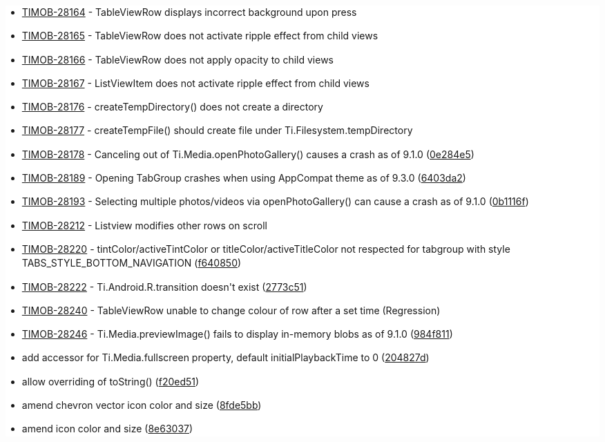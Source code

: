 * [TIMOB-28164](https://jira.appcelerator.org/browse/TIMOB-28164) - TableViewRow displays incorrect background upon press

* [TIMOB-28165](https://jira.appcelerator.org/browse/TIMOB-28165) - TableViewRow does not activate ripple effect from child views

* [TIMOB-28166](https://jira.appcelerator.org/browse/TIMOB-28166) - TableViewRow does not apply opacity to child views

* [TIMOB-28167](https://jira.appcelerator.org/browse/TIMOB-28167) - ListViewItem does not activate ripple effect from child views

* [TIMOB-28176](https://jira.appcelerator.org/browse/TIMOB-28176) - createTempDirectory() does not create a directory

* [TIMOB-28177](https://jira.appcelerator.org/browse/TIMOB-28177) - createTempFile() should create file under Ti.Filesystem.tempDirectory

* [TIMOB-28178](https://jira.appcelerator.org/browse/TIMOB-28178) - Canceling out of Ti.Media.openPhotoGallery() causes a crash as of 9.1.0 ([0e284e5](https://github.com/appcelerator/titanium_mobile/commit/0e284e58b92179f1d17799418b1e7ab5bd4edd8c))

* [TIMOB-28189](https://jira.appcelerator.org/browse/TIMOB-28189) - Opening TabGroup crashes when using AppCompat theme as of 9.3.0 ([6403da2](https://github.com/appcelerator/titanium_mobile/commit/6403da2453bceed654e7bb5a8c9cb43af51427ae))

* [TIMOB-28193](https://jira.appcelerator.org/browse/TIMOB-28193) - Selecting multiple photos/videos via openPhotoGallery() can cause a crash as of 9.1.0 ([0b1116f](https://github.com/appcelerator/titanium_mobile/commit/0b1116f6eeed4be5c1ac205a53f9288fc8e948aa))

* [TIMOB-28212](https://jira.appcelerator.org/browse/TIMOB-28212) - Listview modifies other rows on scroll

* [TIMOB-28220](https://jira.appcelerator.org/browse/TIMOB-28220) - tintColor/activeTintColor or titleColor/activeTitleColor not respected for tabgroup with style TABS\_STYLE\_BOTTOM\_NAVIGATION ([f640850](https://github.com/appcelerator/titanium_mobile/commit/f6408505023dd85a4b13857130e0ef31289cc870))

* [TIMOB-28222](https://jira.appcelerator.org/browse/TIMOB-28222) - Ti.Android.R.transition doesn't exist ([2773c51](https://github.com/appcelerator/titanium_mobile/commit/2773c51368786bb0b9698ece1e3ea0d3b4fe4a45))

* [TIMOB-28240](https://jira.appcelerator.org/browse/TIMOB-28240) - TableViewRow unable to change colour of row after a set time (Regression)

* [TIMOB-28246](https://jira.appcelerator.org/browse/TIMOB-28246) - Ti.Media.previewImage() fails to display in-memory blobs as of 9.1.0 ([984f811](https://github.com/appcelerator/titanium_mobile/commit/984f8118d6f39b68c2bdb576871291a0cbb680db))

* add accessor for Ti.Media.fullscreen property, default initialPlaybackTime to 0 ([204827d](https://github.com/appcelerator/titanium_mobile/commit/204827d863ee3c8f5b546f8e996ee59870127810))

* allow overriding of toString() ([f20ed51](https://github.com/appcelerator/titanium_mobile/commit/f20ed5123c9da72a581ad4ed5d9f67d99d79747b))

* amend chevron vector icon color and size ([8fde5bb](https://github.com/appcelerator/titanium_mobile/commit/8fde5bb6cf0851803c42a9bfabde019ee1f4ee7f))

* amend icon color and size ([8e63037](https://github.com/appcelerator/titanium_mobile/commit/8e63037a16e39d0164f20ba910cf1a930ab362a6))
